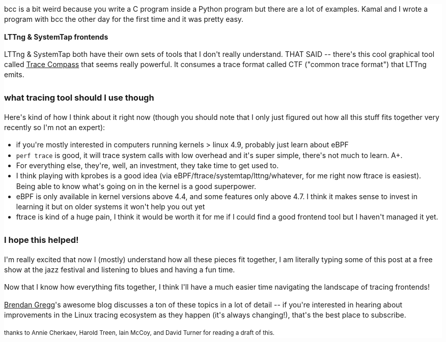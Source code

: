  
bcc is a bit weird because you write a C program inside a Python program but
there are a lot of examples. Kamal and I wrote a program with bcc the other day
for the first time and it was pretty easy. 
 
 
<a name="lttng-systemtap"></a>
**LTTng & SystemTap frontends** 
 
 
LTTng & SystemTap both have their own sets of tools that I don't really understand. THAT SAID -- there's this cool graphical tool called [Trace Compass](http://tracecompass.org/) that seems really powerful. It consumes a trace format called CTF ("common trace format") that LTTng emits. 
 
 
<a name="conclusions"></a>
### what tracing tool should I use though 
 
 
Here's kind of how I think about it right now (though you should note that I only just figured out how all this stuff fits together very recently so I'm not an expert): 
 
 
* if you're mostly interested in computers running kernels > linux 4.9,
  probably just learn about eBPF
* `perf trace` is good, it will trace system calls with low overhead and it's super simple, there's not much to learn. A+. 
* For everything else, they're, well, an investment, they take time to get used to. 
* I think playing with kprobes is a good idea (via eBPF/ftrace/systemtap/lttng/whatever, for me right now ftrace is easiest). Being able to know what's going on in the kernel is a good superpower. 
* eBPF is only available in kernel versions above 4.4, and some features only above 4.7. I think it makes sense to invest in learning it but on older systems it won't help you out yet 
* ftrace is kind of a huge pain, I think it would be worth it for me if I could find a good frontend tool but I haven't managed it yet. 
 
 
### I hope this helped! 
 
 
I'm really excited that now I (mostly) understand how all these pieces fit together, I am literally typing some of this post at a free show at the jazz festival and listening to blues and having a fun time. 
 
 
Now that I know how everything fits together, I think I'll have a much easier time navigating the landscape of tracing frontends! 
 
[Brendan Gregg](http://www.brendangregg.com/blog/index.html)'s awesome
blog discusses a ton of these topics in a lot of detail -- if you're interested
in hearing about improvements in the Linux tracing ecosystem as they happen
(it's always changing!), that's the best place to subscribe.

 <small>thanks to Annie Cherkaev, Harold Treen, Iain McCoy, and David
 Turner for reading a draft of this.</small>
